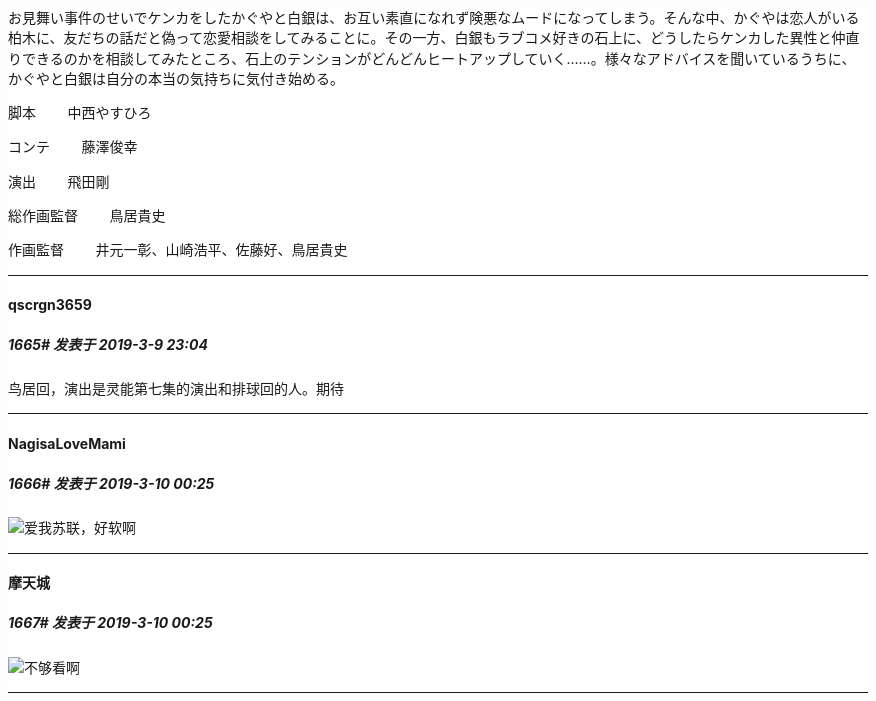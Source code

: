 お見舞い事件のせいでケンカをしたかぐやと白銀は、お互い素直になれず険悪なムードになってしまう。そんな中、かぐやは恋人がいる柏木に、友だちの話だと偽って恋愛相談をしてみることに。その一方、白銀もラブコメ好きの石上に、どうしたらケンカした異性と仲直りできるのかを相談してみたところ、石上のテンションがどんどんヒートアップしていく……。様々なアドバイスを聞いているうちに、かぐやと白銀は自分の本当の気持ちに気付き始める。


脚本        中西やすひろ

コンテ        藤澤俊幸

演出        飛田剛

総作画監督        鳥居貴史

作画監督        井元一彰、山崎浩平、佐藤好、鳥居貴史







*****

####  qscrgn3659  
##### 1665#       发表于 2019-3-9 23:04




鸟居回，演出是灵能第七集的演出和排球回的人。期待







*****

####  NagisaLoveMami  
##### 1666#       发表于 2019-3-10 00:25



<img src="https://static.saraba1st.com/image/smiley/face2017/077.png" referrerpolicy="no-referrer">爱我苏联，好软啊







*****

####  摩天城  
##### 1667#       发表于 2019-3-10 00:25



<img src="https://static.saraba1st.com/image/smiley/face2017/209.gif" referrerpolicy="no-referrer">不够看啊







*****
